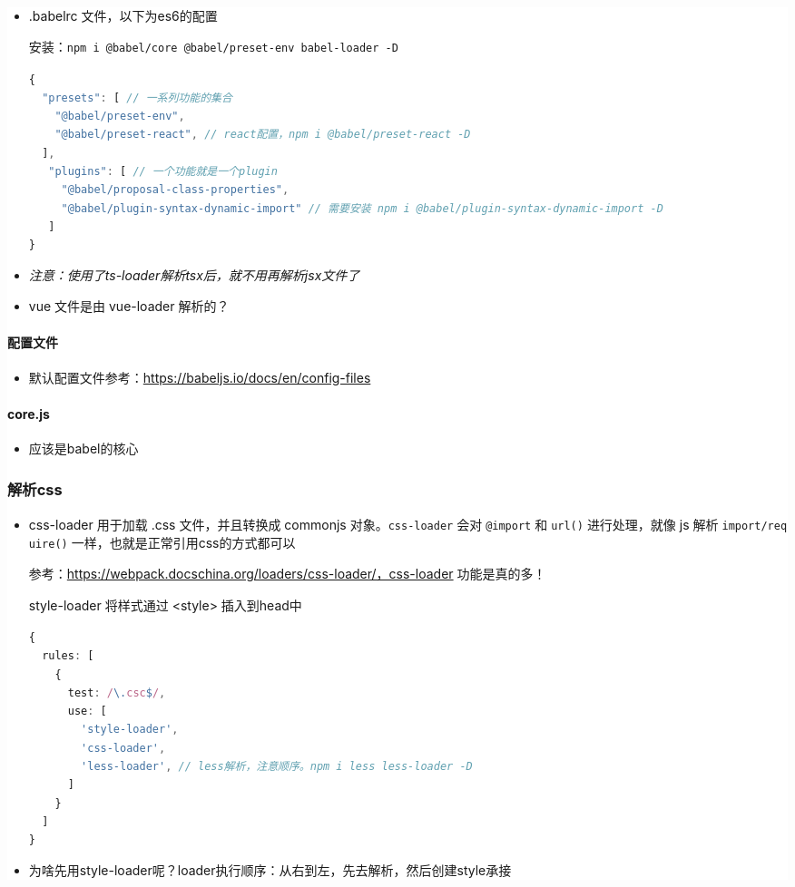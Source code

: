 * .babelrc 文件，以下为es6的配置

  安装：`npm i @babel/core @babel/preset-env babel-loader -D`

  ```typescript
  {
    "presets": [ // 一系列功能的集合
      "@babel/preset-env",
      "@babel/preset-react", // react配置，npm i @babel/preset-react -D
    ],
     "plugins": [ // 一个功能就是一个plugin
       "@babel/proposal-class-properties",
       "@babel/plugin-syntax-dynamic-import" // 需要安装 npm i @babel/plugin-syntax-dynamic-import -D
     ]
  }
  ```

* *注意：使用了ts-loader解析tsx后，就不用再解析jsx文件了*
* vue 文件是由 vue-loader 解析的？

#### 配置文件

* 默认配置文件参考：https://babeljs.io/docs/en/config-files



#### core.js

* 应该是babel的核心



### 解析css

* css-loader 用于加载 .css 文件，并且转换成 commonjs 对象。`css-loader` 会对 `@import` 和 `url()` 进行处理，就像 js 解析 `import/require()` 一样，也就是正常引用css的方式都可以

  参考：https://webpack.docschina.org/loaders/css-loader/，css-loader 功能是真的多！

  style-loader 将样式通过 \<style> 插入到head中

  ```typescript
  {
    rules: [
      {
        test: /\.csc$/,
        use: [
          'style-loader',
          'css-loader',
          'less-loader', // less解析，注意顺序。npm i less less-loader -D
        ]
      }
    ]
  }
  ```

* 为啥先用style-loader呢？loader执行顺序：从右到左，先去解析，然后创建style承接
